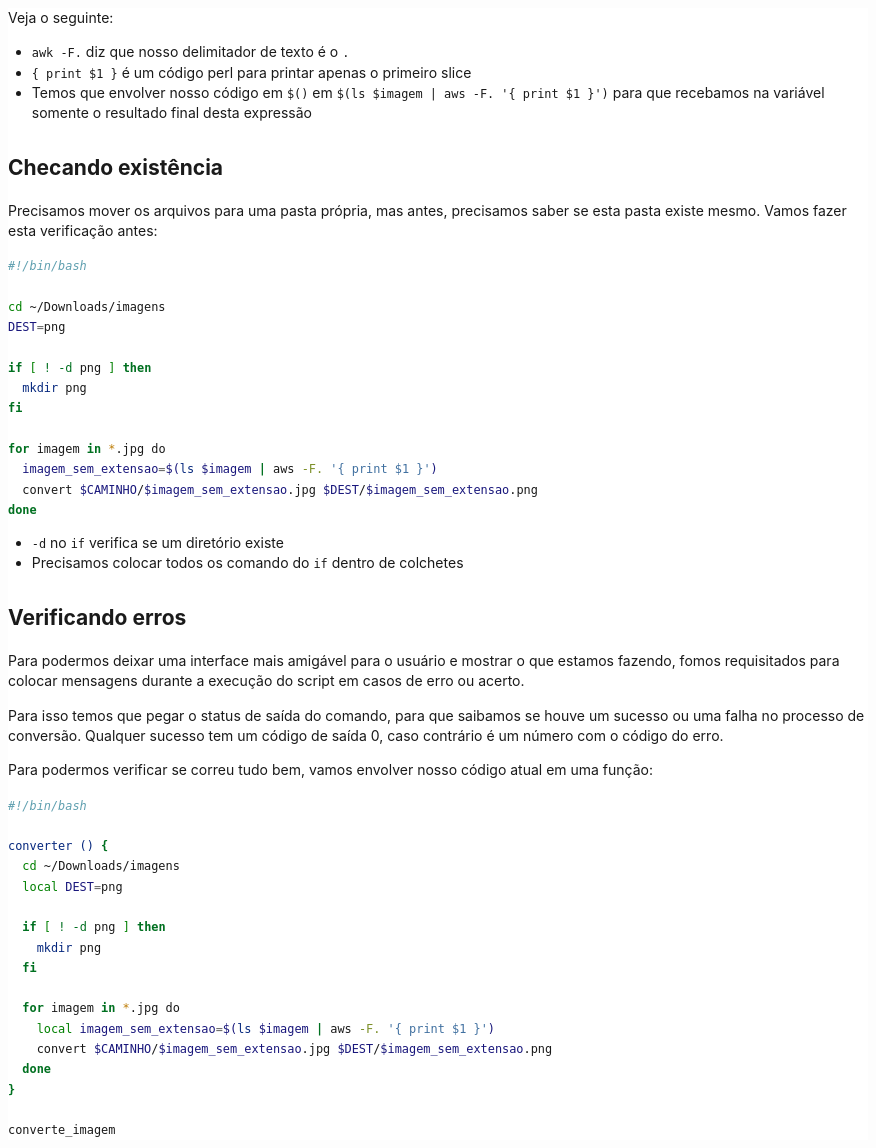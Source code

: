 Veja o seguinte:

- `awk -F.` diz que nosso delimitador de texto é o `.`
- `{ print $1 }` é um código perl para printar apenas o primeiro slice
- Temos que envolver nosso código em `$()` em `$(ls $imagem | aws -F. '{ print $1 }')` para que recebamos na variável somente o resultado final desta expressão

## Checando existência

Precisamos mover os arquivos para uma pasta própria, mas antes, precisamos saber se esta pasta existe mesmo. Vamos fazer esta verificação antes:

```sh
#!/bin/bash

cd ~/Downloads/imagens
DEST=png

if [ ! -d png ] then
  mkdir png
fi

for imagem in *.jpg do
  imagem_sem_extensao=$(ls $imagem | aws -F. '{ print $1 }')
  convert $CAMINHO/$imagem_sem_extensao.jpg $DEST/$imagem_sem_extensao.png
done
```

- `-d` no `if` verifica se um diretório existe
- Precisamos colocar todos os comando do `if` dentro de colchetes

## Verificando erros

Para podermos deixar uma interface mais amigável para o usuário e mostrar o que estamos fazendo, fomos requisitados para colocar mensagens durante a execução do script em casos de erro ou acerto.

Para isso temos que pegar o status de saída do comando, para que saibamos se houve um sucesso ou uma falha no processo de conversão. Qualquer sucesso tem um código de saída 0, caso contrário é um número com o código do erro.

Para podermos verificar se correu tudo bem, vamos envolver nosso código atual em uma função:

```sh
#!/bin/bash

converter () {
  cd ~/Downloads/imagens
  local DEST=png

  if [ ! -d png ] then
    mkdir png
  fi

  for imagem in *.jpg do
    local imagem_sem_extensao=$(ls $imagem | aws -F. '{ print $1 }')
    convert $CAMINHO/$imagem_sem_extensao.jpg $DEST/$imagem_sem_extensao.png
  done
}

converte_imagem
```
